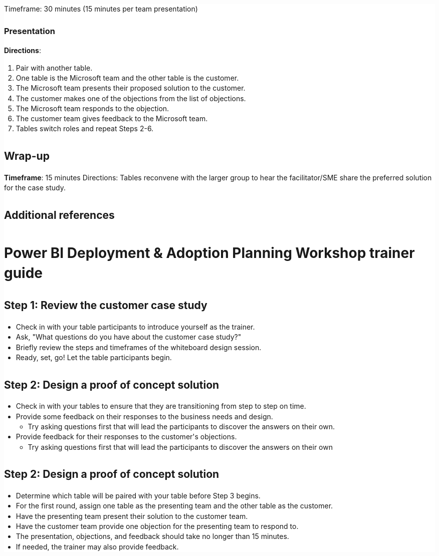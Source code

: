 Timeframe: 30 minutes (15 minutes per team presentation)

### Presentation

**Directions**:
1. Pair with another table.
2. One table is the Microsoft team and the other table is the customer.
3. The Microsoft team presents their proposed solution to the customer.
4. The customer makes one of the objections from the list of objections.
5. The Microsoft team responds to the objection.
6. The customer team gives feedback to the Microsoft team.
7. Tables switch roles and repeat Steps 2-6.

## Wrap-up

**Timeframe**: 15 minutes
Directions: Tables reconvene with the larger group to hear the facilitator/SME share the preferred solution for the
case study.

## Additional references

# Power BI Deployment & Adoption Planning Workshop trainer guide

## Step 1: Review the customer case study

* Check in with your table participants to introduce yourself as the trainer.
* Ask, "What questions do you have about the customer case study?"
* Briefly review the steps and timeframes of the whiteboard design session.
* Ready, set, go! Let the table participants begin.


## Step 2: Design a proof of concept solution

* Check in with your tables to ensure that they are transitioning from step to step on time.
* Provide some feedback on their responses to the business needs and design.
    - Try asking questions first that will lead the participants to discover the answers on their own.
* Provide feedback for their responses to the customer's objections.
    - Try asking questions first that will lead the participants to discover the answers on their own


## Step 2: Design a proof of concept solution
* Determine which table will be paired with your table before Step 3 begins.
* For the first round, assign one table as the presenting team and the other table as the customer.
* Have the presenting team present their solution to the customer team.
* Have the customer team provide one objection for the presenting team to respond to.
* The presentation, objections, and feedback should take no longer than 15 minutes.
* If needed, the trainer may also provide feedback.
